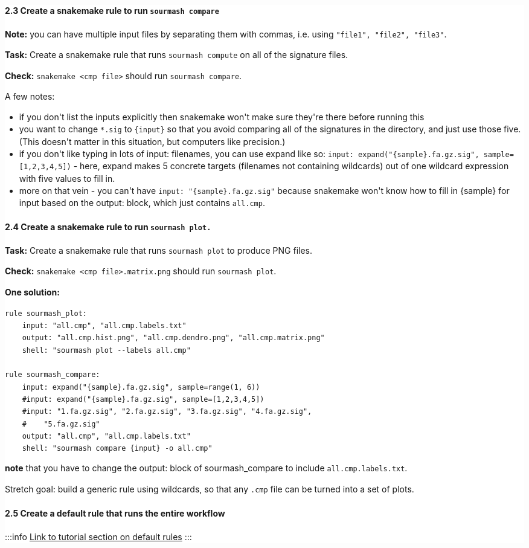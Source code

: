 #### 2.3 Create a snakemake rule to run `sourmash compare`

**Note:** you can have multiple input files by separating them with commas, i.e. using ``"file1", "file2", "file3"``.

**Task:** Create a snakemake rule that runs `sourmash compute` on all of the signature files.

**Check:** `snakemake <cmp file>` should run `sourmash compare`.

A few notes:
* if you don't list the inputs explicitly then snakemake won't make sure they're there before running this
* you want to change `*.sig` to `{input}` so that you avoid comparing all of the signatures in the directory, and just use those five. (This doesn't matter in this situation, but computers like precision.)
* if you don't like typing in lots of input: filenames, you can use expand like so: `input: expand("{sample}.fa.gz.sig", sample=[1,2,3,4,5])` - here, expand makes 5 concrete targets (filenames not containing wildcards) out of one wildcard expression with five values to fill in.
* more on that vein - you can't have `input: "{sample}.fa.gz.sig"` because snakemake won't know how to fill in {sample} for input based on the output: block, which just contains `all.cmp`.

#### 2.4 Create a snakemake rule to run `sourmash plot.`

**Task:** Create a snakemake rule that runs `sourmash plot` to produce PNG files.

**Check:** `snakemake <cmp file>.matrix.png` should run `sourmash plot`.

**One solution:**

```
rule sourmash_plot:
    input: "all.cmp", "all.cmp.labels.txt"
    output: "all.cmp.hist.png", "all.cmp.dendro.png", "all.cmp.matrix.png"
    shell: "sourmash plot --labels all.cmp"

rule sourmash_compare:
    input: expand("{sample}.fa.gz.sig", sample=range(1, 6))
    #input: expand("{sample}.fa.gz.sig", sample=[1,2,3,4,5])
    #input: "1.fa.gz.sig", "2.fa.gz.sig", "3.fa.gz.sig", "4.fa.gz.sig",
    #    "5.fa.gz.sig"
    output: "all.cmp", "all.cmp.labels.txt"
    shell: "sourmash compare {input} -o all.cmp"
```

**note** that you have to change the output: block of sourmash_compare to include `all.cmp.labels.txt`.

Stretch goal: build a generic rule using wildcards, so that any `.cmp` file can be turned into a set of plots. 

#### 2.5 Create a default rule that runs the entire workflow

:::info
[Link to tutorial section on default rules](https://github.com/ngs-docs/2020-GGG201b-lab/blob/master/lab-3.md#create-a-good-default-rule)
:::
